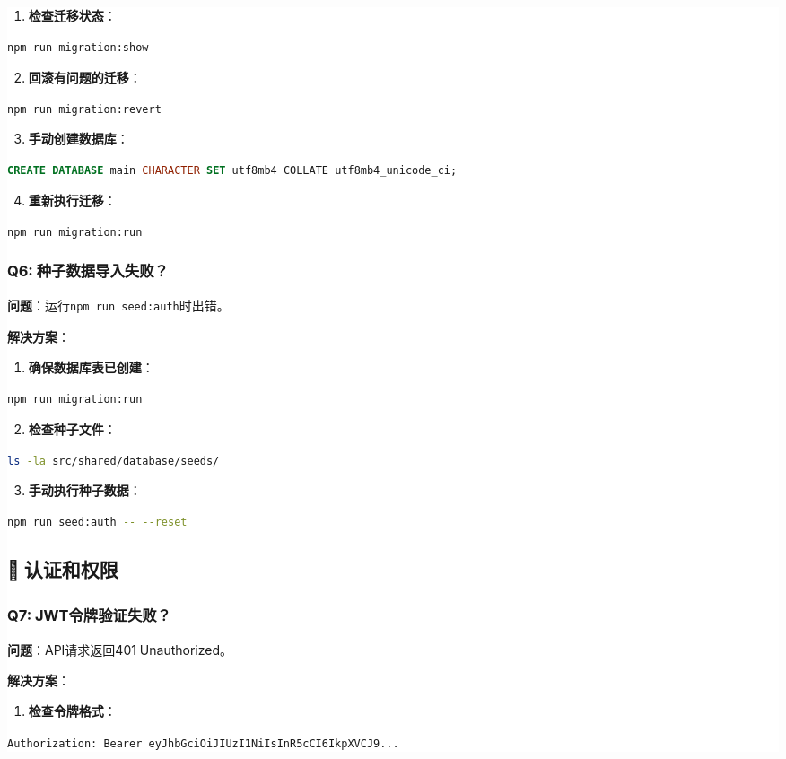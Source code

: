1. **检查迁移状态**：

```bash
npm run migration:show
```

2. **回滚有问题的迁移**：

```bash
npm run migration:revert
```

3. **手动创建数据库**：

```sql
CREATE DATABASE main CHARACTER SET utf8mb4 COLLATE utf8mb4_unicode_ci;
```

4. **重新执行迁移**：

```bash
npm run migration:run
```

### Q6: 种子数据导入失败？

**问题**：运行`npm run seed:auth`时出错。

**解决方案**：

1. **确保数据库表已创建**：

```bash
npm run migration:run
```

2. **检查种子文件**：

```bash
ls -la src/shared/database/seeds/
```

3. **手动执行种子数据**：

```bash
npm run seed:auth -- --reset
```

## 🔐 认证和权限

### Q7: JWT令牌验证失败？

**问题**：API请求返回401 Unauthorized。

**解决方案**：

1. **检查令牌格式**：

```http
Authorization: Bearer eyJhbGciOiJIUzI1NiIsInR5cCI6IkpXVCJ9...
```
